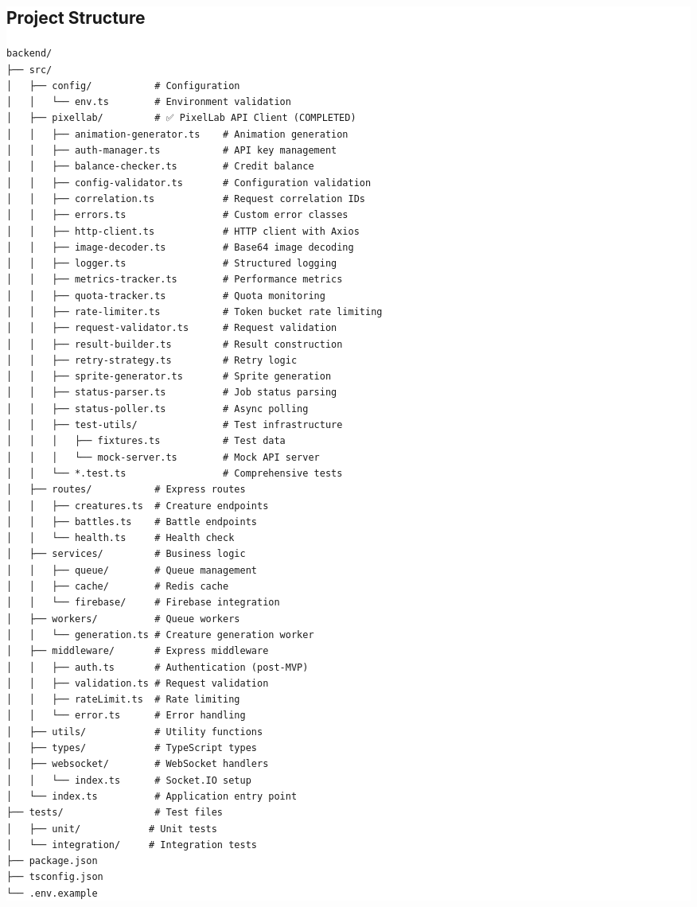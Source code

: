 ## Project Structure

```
backend/
├── src/
│   ├── config/           # Configuration
│   │   └── env.ts        # Environment validation
│   ├── pixellab/         # ✅ PixelLab API Client (COMPLETED)
│   │   ├── animation-generator.ts    # Animation generation
│   │   ├── auth-manager.ts           # API key management
│   │   ├── balance-checker.ts        # Credit balance
│   │   ├── config-validator.ts       # Configuration validation
│   │   ├── correlation.ts            # Request correlation IDs
│   │   ├── errors.ts                 # Custom error classes
│   │   ├── http-client.ts            # HTTP client with Axios
│   │   ├── image-decoder.ts          # Base64 image decoding
│   │   ├── logger.ts                 # Structured logging
│   │   ├── metrics-tracker.ts        # Performance metrics
│   │   ├── quota-tracker.ts          # Quota monitoring
│   │   ├── rate-limiter.ts           # Token bucket rate limiting
│   │   ├── request-validator.ts      # Request validation
│   │   ├── result-builder.ts         # Result construction
│   │   ├── retry-strategy.ts         # Retry logic
│   │   ├── sprite-generator.ts       # Sprite generation
│   │   ├── status-parser.ts          # Job status parsing
│   │   ├── status-poller.ts          # Async polling
│   │   ├── test-utils/               # Test infrastructure
│   │   │   ├── fixtures.ts           # Test data
│   │   │   └── mock-server.ts        # Mock API server
│   │   └── *.test.ts                 # Comprehensive tests
│   ├── routes/           # Express routes
│   │   ├── creatures.ts  # Creature endpoints
│   │   ├── battles.ts    # Battle endpoints
│   │   └── health.ts     # Health check
│   ├── services/         # Business logic
│   │   ├── queue/        # Queue management
│   │   ├── cache/        # Redis cache
│   │   └── firebase/     # Firebase integration
│   ├── workers/          # Queue workers
│   │   └── generation.ts # Creature generation worker
│   ├── middleware/       # Express middleware
│   │   ├── auth.ts       # Authentication (post-MVP)
│   │   ├── validation.ts # Request validation
│   │   ├── rateLimit.ts  # Rate limiting
│   │   └── error.ts      # Error handling
│   ├── utils/            # Utility functions
│   ├── types/            # TypeScript types
│   ├── websocket/        # WebSocket handlers
│   │   └── index.ts      # Socket.IO setup
│   └── index.ts          # Application entry point
├── tests/                # Test files
│   ├── unit/            # Unit tests
│   └── integration/     # Integration tests
├── package.json
├── tsconfig.json
└── .env.example
```
